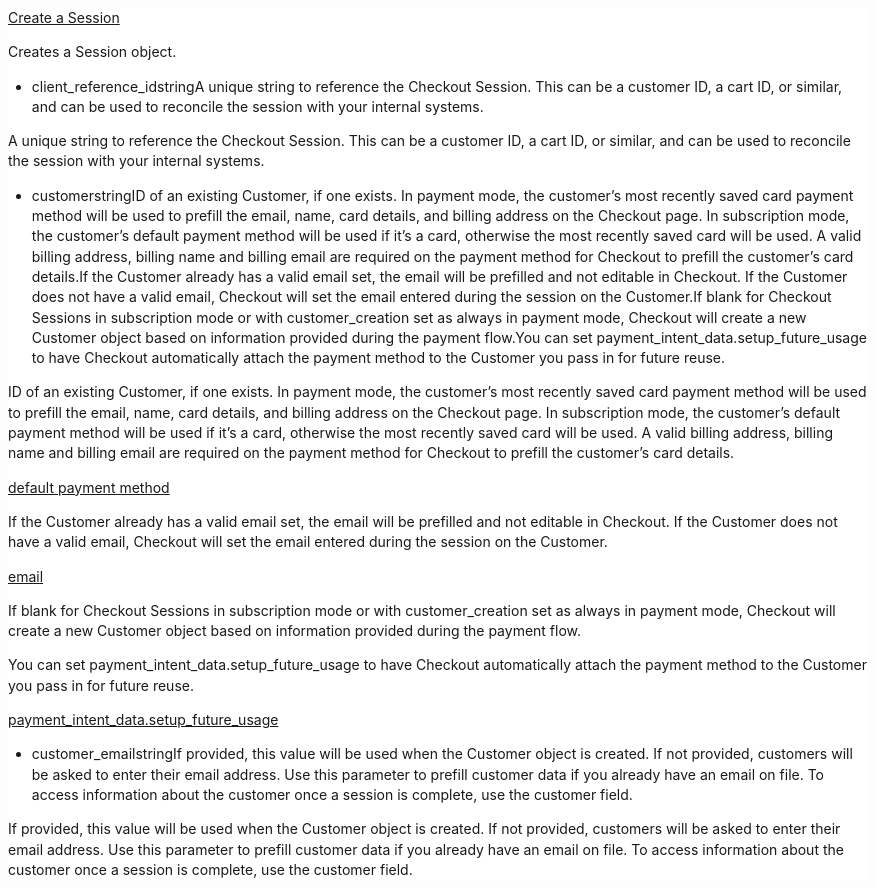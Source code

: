 [Create a Session](/api/checkout/sessions/create)

Creates a Session object.

- client_reference_idstringA unique string to reference the Checkout Session. This can be a customer ID, a cart ID, or similar, and can be used to reconcile the session with your internal systems.

A unique string to reference the Checkout Session. This can be a customer ID, a cart ID, or similar, and can be used to reconcile the session with your internal systems.

- customerstringID of an existing Customer, if one exists. In payment mode, the customer’s most recently saved card payment method will be used to prefill the email, name, card details, and billing address on the Checkout page. In subscription mode, the customer’s default payment method will be used if it’s a card, otherwise the most recently saved card will be used. A valid billing address, billing name and billing email are required on the payment method for Checkout to prefill the customer’s card details.If the Customer already has a valid email set, the email will be prefilled and not editable in Checkout. If the Customer does not have a valid email, Checkout will set the email entered during the session on the Customer.If blank for Checkout Sessions in subscription mode or with customer_creation set as always in payment mode, Checkout will create a new Customer object based on information provided during the payment flow.You can set payment_intent_data.setup_future_usage to have Checkout automatically attach the payment method to the Customer you pass in for future reuse.

ID of an existing Customer, if one exists. In payment mode, the customer’s most recently saved card payment method will be used to prefill the email, name, card details, and billing address on the Checkout page. In subscription mode, the customer’s default payment method will be used if it’s a card, otherwise the most recently saved card will be used. A valid billing address, billing name and billing email are required on the payment method for Checkout to prefill the customer’s card details.

[default payment method](/api/customers/update#update_customer-invoice_settings-default_payment_method)

If the Customer already has a valid email set, the email will be prefilled and not editable in Checkout. If the Customer does not have a valid email, Checkout will set the email entered during the session on the Customer.

[email](/api/customers/object#customer_object-email)

If blank for Checkout Sessions in subscription mode or with customer_creation set as always in payment mode, Checkout will create a new Customer object based on information provided during the payment flow.

You can set payment_intent_data.setup_future_usage to have Checkout automatically attach the payment method to the Customer you pass in for future reuse.

[payment_intent_data.setup_future_usage](/api/checkout/sessions/create#create_checkout_session-payment_intent_data-setup_future_usage)

- customer_emailstringIf provided, this value will be used when the Customer object is created. If not provided, customers will be asked to enter their email address. Use this parameter to prefill customer data if you already have an email on file. To access information about the customer once a session is complete, use the customer field.

If provided, this value will be used when the Customer object is created. If not provided, customers will be asked to enter their email address. Use this parameter to prefill customer data if you already have an email on file. To access information about the customer once a session is complete, use the customer field.
